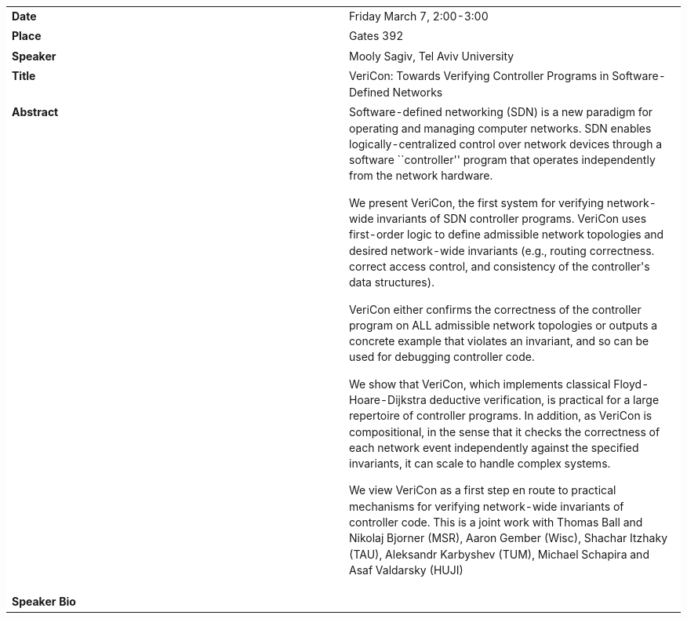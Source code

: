 <table style="width: 100%; text-align: left;" data-border="1"
data-cellpadding="2" data-cellspacing="2">
<colgroup>
<col style="width: 50%" />
<col style="width: 50%" />
</colgroup>
<tbody>
<tr>
<td style="width: 5%; vertical-align: top"><span
style="font-weight: bold;">Date</span></td>
<td style="vertical-align: top">Friday March 7, 2:00-3:00</td>
</tr>
<tr>
<td style="width: 5%; vertical-align: top"><span
style="font-weight: bold;">Place</span></td>
<td style="vertical-align: top">Gates 392</td>
</tr>
<tr>
<td style="width: 5%; vertical-align: top"><span
style="font-weight: bold;">Speaker</span></td>
<td style="vertical-align: top">Mooly Sagiv, Tel Aviv University</td>
</tr>
<tr>
<td style="width: 5%; vertical-align: top"><span
style="font-weight: bold;">Title</span></td>
<td style="vertical-align: top">VeriCon: Towards Verifying Controller
Programs in Software-Defined Networks</td>
</tr>
<tr>
<td style="width: 5%; vertical-align: top"><span
style="font-weight: bold;">Abstract</span></td>
<td style="vertical-align: top">Software-defined networking (SDN) is a
new paradigm for operating and managing computer networks. SDN enables
logically-centralized control over network devices through a software
``controller'' program that operates independently from the network
hardware.
<p>We present VeriCon, the first system for verifying network-wide
invariants of SDN controller programs. VeriCon uses first-order logic to
define admissible network topologies and desired network-wide invariants
(e.g., routing correctness. correct access control, and consistency of
the controller's data structures).</p>
<p>VeriCon either confirms the correctness of the controller program on
ALL admissible network topologies or outputs a concrete example that
violates an invariant, and so can be used for debugging controller
code.</p>
<p>We show that VeriCon, which implements classical Floyd-Hoare-Dijkstra
deductive verification, is practical for a large repertoire of
controller programs. In addition, as VeriCon is compositional, in the
sense that it checks the correctness of each network event independently
against the specified invariants, it can scale to handle complex
systems.</p>
<p>We view VeriCon as a first step en route to practical mechanisms for
verifying network-wide invariants of controller code. This is a joint
work with Thomas Ball and Nikolaj Bjorner (MSR), Aaron Gember (Wisc),
Shachar Itzhaky (TAU), Aleksandr Karbyshev (TUM), Michael Schapira and
Asaf Valdarsky (HUJI)</p></td>
</tr>
<tr>
<td style="width: 5%; vertical-align: top"><span
style="font-weight: bold;">Speaker Bio</span></td>
<td style="vertical-align: top"></td>
</tr>
</tbody>
</table>
